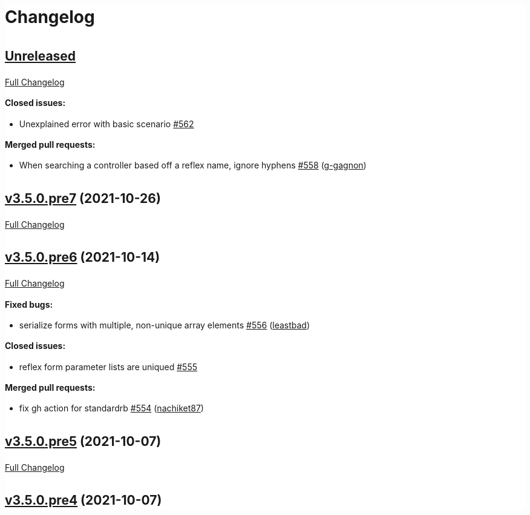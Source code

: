 # Changelog

## [Unreleased](https://github.com/stimulusreflex/stimulus_reflex/tree/HEAD)

[Full Changelog](https://github.com/stimulusreflex/stimulus_reflex/compare/v3.5.0.pre7...HEAD)

**Closed issues:**

- Unexplained error with basic scenario [\#562](https://github.com/stimulusreflex/stimulus_reflex/issues/562)

**Merged pull requests:**

- When searching a controller based off a reflex name, ignore hyphens [\#558](https://github.com/stimulusreflex/stimulus_reflex/pull/558) ([g-gagnon](https://github.com/g-gagnon))

## [v3.5.0.pre7](https://github.com/stimulusreflex/stimulus_reflex/tree/v3.5.0.pre7) (2021-10-26)

[Full Changelog](https://github.com/stimulusreflex/stimulus_reflex/compare/v3.5.0.pre6...v3.5.0.pre7)

## [v3.5.0.pre6](https://github.com/stimulusreflex/stimulus_reflex/tree/v3.5.0.pre6) (2021-10-14)

[Full Changelog](https://github.com/stimulusreflex/stimulus_reflex/compare/v3.5.0.pre5...v3.5.0.pre6)

**Fixed bugs:**

- serialize forms with multiple, non-unique array elements [\#556](https://github.com/stimulusreflex/stimulus_reflex/pull/556) ([leastbad](https://github.com/leastbad))

**Closed issues:**

- reflex form parameter lists are uniqued [\#555](https://github.com/stimulusreflex/stimulus_reflex/issues/555)

**Merged pull requests:**

- fix gh action for standardrb [\#554](https://github.com/stimulusreflex/stimulus_reflex/pull/554) ([nachiket87](https://github.com/nachiket87))

## [v3.5.0.pre5](https://github.com/stimulusreflex/stimulus_reflex/tree/v3.5.0.pre5) (2021-10-07)

[Full Changelog](https://github.com/stimulusreflex/stimulus_reflex/compare/v3.5.0.pre4...v3.5.0.pre5)

## [v3.5.0.pre4](https://github.com/stimulusreflex/stimulus_reflex/tree/v3.5.0.pre4) (2021-10-07)
